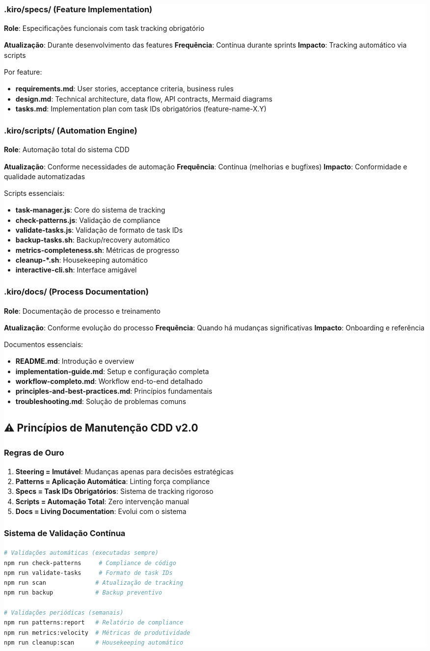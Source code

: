 ### .kiro/specs/ (Feature Implementation)
**Role**: Especificações funcionais com task tracking obrigatório

**Atualização**: Durante desenvolvimento das features
**Frequência**: Contínua durante sprints
**Impacto**: Tracking automático via scripts

Por feature:
- **requirements.md**: User stories, acceptance criteria, business rules
- **design.md**: Technical architecture, data flow, API contracts, Mermaid diagrams
- **tasks.md**: Implementation plan com task IDs obrigatórios (feature-name-X.Y)

### .kiro/scripts/ (Automation Engine)
**Role**: Automação total do sistema CDD

**Atualização**: Conforme necessidades de automação
**Frequência**: Contínua (melhorias e bugfixes)
**Impacto**: Conformidade e qualidade automatizadas

Scripts essenciais:
- **task-manager.js**: Core do sistema de tracking
- **check-patterns.js**: Validação de compliance
- **validate-tasks.js**: Validação de formato de task IDs
- **backup-tasks.sh**: Backup/recovery automático
- **metrics-completeness.sh**: Métricas de progresso
- **cleanup-*.sh**: Housekeeping automático
- **interactive-cli.sh**: Interface amigável

### .kiro/docs/ (Process Documentation)
**Role**: Documentação de processo e treinamento

**Atualização**: Conforme evolução do processo
**Frequência**: Quando há mudanças significativas
**Impacto**: Onboarding e referência

Documentos essenciais:
- **README.md**: Introdução e overview
- **implementation-guide.md**: Setup e configuração completa
- **workflow-completo.md**: Workflow end-to-end detalhado
- **principles-and-best-practices.md**: Princípios fundamentais
- **troubleshooting.md**: Solução de problemas comuns

## ⚠️ Princípios de Manutenção CDD v2.0

### Regras de Ouro
1. **Steering = Imutável**: Mudanças apenas para decisões estratégicas
2. **Patterns = Aplicação Automática**: Linting força compliance
3. **Specs = Task IDs Obrigatórios**: Sistema de tracking rigoroso
4. **Scripts = Automação Total**: Zero intervenção manual
5. **Docs = Living Documentation**: Evolui com o sistema

### Sistema de Validação Contínua
```bash
# Validações automáticas (executadas sempre)
npm run check-patterns     # Compliance de código
npm run validate-tasks     # Formato de task IDs
npm run scan              # Atualização de tracking
npm run backup            # Backup preventivo

# Validações periódicas (semanais)
npm run patterns:report   # Relatório de compliance
npm run metrics:velocity  # Métricas de produtividade
npm run cleanup:scan      # Housekeeping automático

```